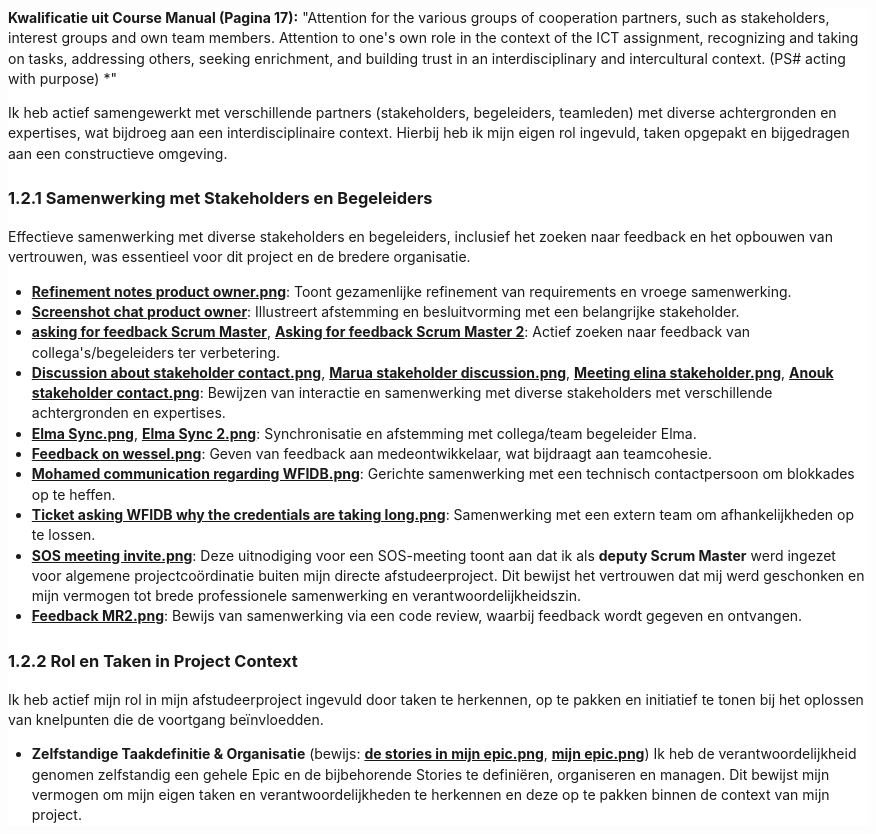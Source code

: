**Kwalificatie uit Course Manual (Pagina 17):** "Attention for the various groups of cooperation partners, such as stakeholders, interest groups and own team members. Attention to one's own role in the context of the ICT assignment, recognizing and taking on tasks, addressing others, seeking enrichment, and building trust in an interdisciplinary and intercultural context. (PS# acting with purpose) *"

Ik heb actief samengewerkt met verschillende partners (stakeholders, begeleiders, teamleden) met diverse achtergronden en expertises, wat bijdroeg aan een interdisciplinaire context. Hierbij heb ik mijn eigen rol ingevuld, taken opgepakt en bijgedragen aan een constructieve omgeving.

### 1.2.1 Samenwerking met Stakeholders en Begeleiders

Effectieve samenwerking met diverse stakeholders en begeleiders, inclusief het zoeken naar feedback en het opbouwen van vertrouwen, was essentieel voor dit project en de bredere organisatie.

* [**Refinement notes product owner.png**](Analysis/Refinement%20notes%20product%20owner.png): Toont gezamenlijke refinement van requirements en vroege samenwerking.
* [**Screenshot chat product owner**](Analysis/Agreement%20on%20AnyOrg%20replacement.png): Illustreert afstemming en besluitvorming met een belangrijke stakeholder.
* [**asking for feedback Scrum Master**](Professional%20skills/asking%20for%20feedback%20elma.png), [**Asking for feedback Scrum Master 2**](Professional%20skills/Asking%20for%20feedback%20elma%202.png): Actief zoeken naar feedback van collega's/begeleiders ter verbetering.
* [**Discussion about stakeholder contact.png**](Professional%20skills/Discussion%20about%20stakeholder%20contact.png), [**Marua stakeholder discussion.png**](Professional%20skills/Marua%20stakeholder%20discussion.png), [**Meeting elina stakeholder.png**](Professional%20skills/Meeting%20elina%20stakeholder.png), [**Anouk stakeholder contact.png**](Professional%20skills/Anouk%20stakeholder%20contact.png): Bewijzen van interactie en samenwerking met diverse stakeholders met verschillende achtergronden en expertises.
* [**Elma Sync.png**](Professional%20skills/Elma%20Sync.png), [**Elma Sync 2.png**](Professional%20skills/Elma%20Sync%202.png): Synchronisatie en afstemming met collega/team begeleider Elma.
* [**Feedback on wessel.png**](Professional%20skills/Feedback%20on%20wessel.png): Geven van feedback aan medeontwikkelaar, wat bijdraagt aan teamcohesie.
* [**Mohamed communication regarding WFIDB.png**](Professional%20skills/Mohamed%20communication%20regarding%20WFIDB.png): Gerichte samenwerking met een technisch contactpersoon om blokkades op te heffen.
* [**Ticket asking WFIDB why the credentials are taking long.png**](Professional%20skills/Ticket%20asking%20WFIDB%20why%20the%20credentials%20are%20taking%20long.png): Samenwerking met een extern team om afhankelijkheden op te lossen.
* [**SOS meeting invite.png**](Professional%20skills/SOS%20meeting%20invite.png): Deze uitnodiging voor een SOS-meeting toont aan dat ik als **deputy Scrum Master** werd ingezet voor algemene projectcoördinatie buiten mijn directe afstudeerproject. Dit bewijst het vertrouwen dat mij werd geschonken en mijn vermogen tot brede professionele samenwerking en verantwoordelijkheidszin.
* [**Feedback MR2.png**](Professional%20skills/Feedback%20MR2.png): Bewijs van samenwerking via een code review, waarbij feedback wordt gegeven en ontvangen.

### 1.2.2 Rol en Taken in Project Context

Ik heb actief mijn rol in mijn afstudeerproject ingevuld door taken te herkennen, op te pakken en initiatief te tonen bij het oplossen van knelpunten die de voortgang beïnvloedden.

* **Zelfstandige Taakdefinitie & Organisatie** (bewijs: [**de stories in mijn epic.png**](Professional%20skills/de%20stories%20in%20mijn%20epic.png), [**mijn epic.png**](Professional%20skills/mijn%20epic.png)) Ik heb de verantwoordelijkheid genomen zelfstandig een gehele Epic en de bijbehorende Stories te definiëren, organiseren en managen. Dit bewijst mijn vermogen om mijn eigen taken en verantwoordelijkheden te herkennen en deze op te pakken binnen de context van mijn project.
